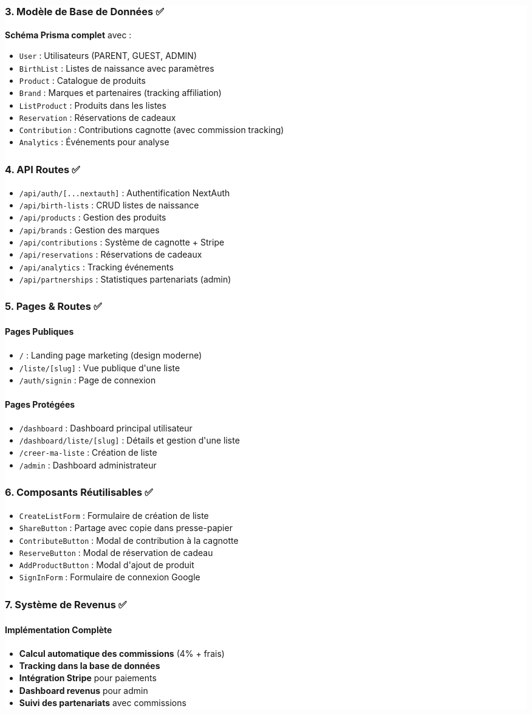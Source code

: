 ### 3. Modèle de Base de Données ✅

**Schéma Prisma complet** avec :
- `User` : Utilisateurs (PARENT, GUEST, ADMIN)
- `BirthList` : Listes de naissance avec paramètres
- `Product` : Catalogue de produits
- `Brand` : Marques et partenaires (tracking affiliation)
- `ListProduct` : Produits dans les listes
- `Reservation` : Réservations de cadeaux
- `Contribution` : Contributions cagnotte (avec commission tracking)
- `Analytics` : Événements pour analyse

### 4. API Routes ✅

- `/api/auth/[...nextauth]` : Authentification NextAuth
- `/api/birth-lists` : CRUD listes de naissance
- `/api/products` : Gestion des produits
- `/api/brands` : Gestion des marques
- `/api/contributions` : Système de cagnotte + Stripe
- `/api/reservations` : Réservations de cadeaux
- `/api/analytics` : Tracking événements
- `/api/partnerships` : Statistiques partenariats (admin)

### 5. Pages & Routes ✅

#### Pages Publiques
- `/` : Landing page marketing (design moderne)
- `/liste/[slug]` : Vue publique d'une liste
- `/auth/signin` : Page de connexion

#### Pages Protégées
- `/dashboard` : Dashboard principal utilisateur
- `/dashboard/liste/[slug]` : Détails et gestion d'une liste
- `/creer-ma-liste` : Création de liste
- `/admin` : Dashboard administrateur

### 6. Composants Réutilisables ✅

- `CreateListForm` : Formulaire de création de liste
- `ShareButton` : Partage avec copie dans presse-papier
- `ContributeButton` : Modal de contribution à la cagnotte
- `ReserveButton` : Modal de réservation de cadeau
- `AddProductButton` : Modal d'ajout de produit
- `SignInForm` : Formulaire de connexion Google

### 7. Système de Revenus ✅

#### Implémentation Complète
- **Calcul automatique des commissions** (4% + frais)
- **Tracking dans la base de données**
- **Intégration Stripe** pour paiements
- **Dashboard revenus** pour admin
- **Suivi des partenariats** avec commissions
